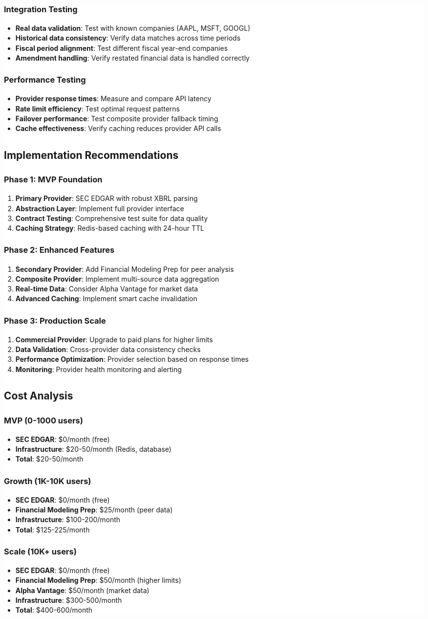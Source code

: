 ### Integration Testing
- **Real data validation**: Test with known companies (AAPL, MSFT, GOOGL)
- **Historical data consistency**: Verify data matches across time periods
- **Fiscal period alignment**: Test different fiscal year-end companies
- **Amendment handling**: Verify restated financial data is handled correctly

### Performance Testing
- **Provider response times**: Measure and compare API latency
- **Rate limit efficiency**: Test optimal request patterns
- **Failover performance**: Test composite provider fallback timing
- **Cache effectiveness**: Verify caching reduces provider API calls

## Implementation Recommendations

### Phase 1: MVP Foundation
1. **Primary Provider**: SEC EDGAR with robust XBRL parsing
2. **Abstraction Layer**: Implement full provider interface
3. **Contract Testing**: Comprehensive test suite for data quality
4. **Caching Strategy**: Redis-based caching with 24-hour TTL

### Phase 2: Enhanced Features
1. **Secondary Provider**: Add Financial Modeling Prep for peer analysis
2. **Composite Provider**: Implement multi-source data aggregation
3. **Real-time Data**: Consider Alpha Vantage for market data
4. **Advanced Caching**: Implement smart cache invalidation

### Phase 3: Production Scale
1. **Commercial Provider**: Upgrade to paid plans for higher limits
2. **Data Validation**: Cross-provider data consistency checks
3. **Performance Optimization**: Provider selection based on response times
4. **Monitoring**: Provider health monitoring and alerting

## Cost Analysis

### MVP (0-1000 users)
- **SEC EDGAR**: $0/month (free)
- **Infrastructure**: $20-50/month (Redis, database)
- **Total**: $20-50/month

### Growth (1K-10K users)
- **SEC EDGAR**: $0/month (free)
- **Financial Modeling Prep**: $25/month (peer data)
- **Infrastructure**: $100-200/month
- **Total**: $125-225/month

### Scale (10K+ users)
- **SEC EDGAR**: $0/month (free)
- **Financial Modeling Prep**: $50/month (higher limits)
- **Alpha Vantage**: $50/month (market data)
- **Infrastructure**: $300-500/month
- **Total**: $400-600/month
